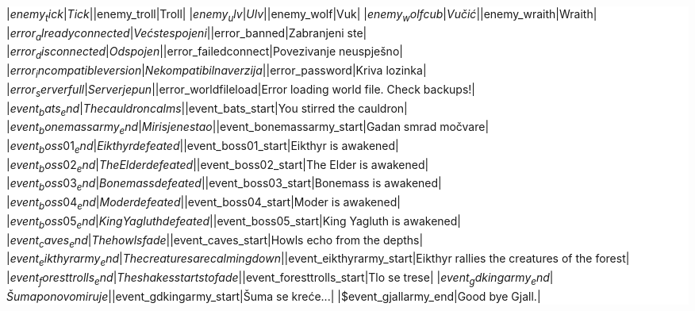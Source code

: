|$enemy_tick|Tick|
|$enemy_troll|Troll|
|$enemy_ulv|Ulv|
|$enemy_wolf|Vuk|
|$enemy_wolfcub|Vučić|
|$enemy_wraith|Wraith|
|$error_alreadyconnected|Već ste spojeni|
|$error_banned|Zabranjeni ste|
|$error_disconnected|Odspojen|
|$error_failedconnect|Povezivanje neuspješno|
|$error_incompatibleversion|Nekompatibilna verzija|
|$error_password|Kriva lozinka|
|$error_serverfull|Server je pun|
|$error_worldfileload|Error loading world file. Check backups!|
|$event_bats_end|The cauldron calms|
|$event_bats_start|You stirred the cauldron|
|$event_bonemassarmy_end|Miris je nestao|
|$event_bonemassarmy_start|Gadan smrad močvare|
|$event_boss01_end|Eikthyr defeated|
|$event_boss01_start|Eikthyr is awakened|
|$event_boss02_end|The Elder defeated|
|$event_boss02_start|The Elder is awakened|
|$event_boss03_end|Bonemass defeated|
|$event_boss03_start|Bonemass is awakened|
|$event_boss04_end|Moder defeated|
|$event_boss04_start|Moder is awakened|
|$event_boss05_end|King Yagluth defeated|
|$event_boss05_start|King Yagluth is awakened|
|$event_caves_end|The howls fade|
|$event_caves_start|Howls echo from the depths|
|$event_eikthyrarmy_end|The creatures are calming down|
|$event_eikthyrarmy_start|Eikthyr rallies the creatures of the forest|
|$event_foresttrolls_end|The shakes starts to fade|
|$event_foresttrolls_start|Tlo se trese|
|$event_gdkingarmy_end|Šuma ponovo miruje|
|$event_gdkingarmy_start|Šuma se kreće...|
|$event_gjallarmy_end|Good bye Gjall.|